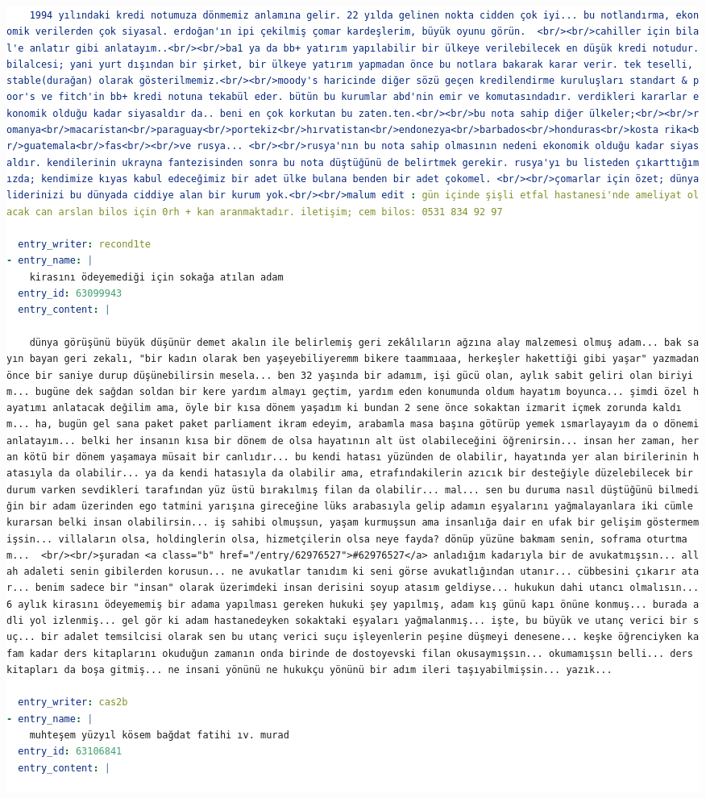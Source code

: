 ```yaml
    1994 yılındaki kredi notumuza dönmemiz anlamına gelir. 22 yılda gelinen nokta cidden çok iyi... bu notlandırma, ekonomik verilerden çok siyasal. erdoğan'ın ipi çekilmiş çomar kardeşlerim, büyük oyunu görün.  <br/><br/>cahiller için bilal'e anlatır gibi anlatayım..<br/><br/>ba1 ya da bb+ yatırım yapılabilir bir ülkeye verilebilecek en düşük kredi notudur. bilalcesi; yani yurt dışından bir şirket, bir ülkeye yatırım yapmadan önce bu notlara bakarak karar verir. tek teselli, stable(durağan) olarak gösterilmemiz.<br/><br/>moody's haricinde diğer sözü geçen kredilendirme kuruluşları standart & poor's ve fitch'in bb+ kredi notuna tekabül eder. bütün bu kurumlar abd'nin emir ve komutasındadır. verdikleri kararlar ekonomik olduğu kadar siyasaldır da.. beni en çok korkutan bu zaten.ten.<br/><br/>bu nota sahip diğer ülkeler;<br/><br/>romanya<br/>macaristan<br/>paraguay<br/>portekiz<br/>hırvatistan<br/>endonezya<br/>barbados<br/>honduras<br/>kosta rika<br/>guatemala<br/>fas<br/><br/>ve rusya... <br/><br/>rusya'nın bu nota sahip olmasının nedeni ekonomik olduğu kadar siyasaldır. kendilerinin ukrayna fantezisinden sonra bu nota düştüğünü de belirtmek gerekir. rusya'yı bu listeden çıkarttığımızda; kendimize kıyas kabul edeceğimiz bir adet ülke bulana benden bir adet çokomel. <br/><br/>çomarlar için özet; dünya liderinizi bu dünyada ciddiye alan bir kurum yok.<br/><br/>malum edit : gün içinde şişli etfal hastanesi'nde ameliyat olacak can arslan bilos için 0rh + kan aranmaktadır. iletişim; cem bilos: 0531 834 92 97
   
  entry_writer: recond1te
- entry_name: |
    kirasını ödeyemediği için sokağa atılan adam
  entry_id: 63099943
  entry_content: |
    
    dünya görüşünü büyük düşünür demet akalın ile belirlemiş geri zekâlıların ağzına alay malzemesi olmuş adam... bak sayın bayan geri zekalı, "bir kadın olarak ben yaşeyebiliyeremm bikere taammıaaa, herkeşler hakettiği gibi yaşar" yazmadan önce bir saniye durup düşünebilirsin mesela... ben 32 yaşında bir adamım, işi gücü olan, aylık sabit geliri olan biriyim... bugüne dek sağdan soldan bir kere yardım almayı geçtim, yardım eden konumunda oldum hayatım boyunca... şimdi özel hayatımı anlatacak değilim ama, öyle bir kısa dönem yaşadım ki bundan 2 sene önce sokaktan izmarit içmek zorunda kaldım... ha, bugün gel sana paket paket parliament ikram edeyim, arabamla masa başına götürüp yemek ısmarlayayım da o dönemi anlatayım... belki her insanın kısa bir dönem de olsa hayatının alt üst olabileceğini öğrenirsin... insan her zaman, her an kötü bir dönem yaşamaya müsait bir canlıdır... bu kendi hatası yüzünden de olabilir, hayatında yer alan birilerinin hatasıyla da olabilir... ya da kendi hatasıyla da olabilir ama, etrafındakilerin azıcık bir desteğiyle düzelebilecek bir durum varken sevdikleri tarafından yüz üstü bırakılmış filan da olabilir... mal... sen bu duruma nasıl düştüğünü bilmediğin bir adam üzerinden ego tatmini yarışına gireceğine lüks arabasıyla gelip adamın eşyalarını yağmalayanlara iki cümle kurarsan belki insan olabilirsin... iş sahibi olmuşsun, yaşam kurmuşsun ama insanlığa dair en ufak bir gelişim göstermemişsin... villaların olsa, holdinglerin olsa, hizmetçilerin olsa neye fayda? dönüp yüzüne bakmam senin, soframa oturtmam...  <br/><br/>şuradan <a class="b" href="/entry/62976527">#62976527</a> anladığım kadarıyla bir de avukatmışsın... allah adaleti senin gibilerden korusun... ne avukatlar tanıdım ki seni görse avukatlığından utanır... cübbesini çıkarır atar... benim sadece bir "insan" olarak üzerimdeki insan derisini soyup atasım geldiyse... hukukun dahi utancı olmalısın... 6 aylık kirasını ödeyememiş bir adama yapılması gereken hukuki şey yapılmış, adam kış günü kapı önüne konmuş... burada adli yol izlenmiş... gel gör ki adam hastanedeyken sokaktaki eşyaları yağmalanmış... işte, bu büyük ve utanç verici bir suç... bir adalet temsilcisi olarak sen bu utanç verici suçu işleyenlerin peşine düşmeyi denesene... keşke öğrenciyken kafam kadar ders kitaplarını okuduğun zamanın onda birinde de dostoyevski filan okusaymışsın... okumamışsın belli... ders kitapları da boşa gitmiş... ne insani yönünü ne hukukçu yönünü bir adım ileri taşıyabilmişsin... yazık...
   
  entry_writer: cas2b
- entry_name: |
    muhteşem yüzyıl kösem bağdat fatihi ıv. murad
  entry_id: 63106841
  entry_content: |
    
```